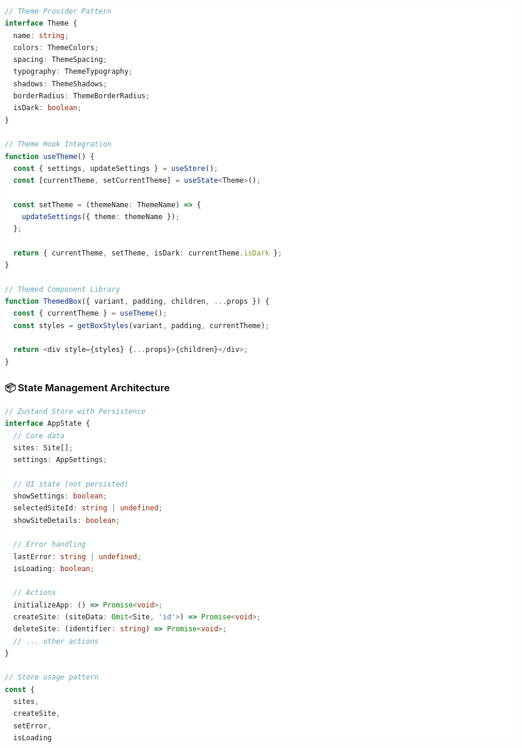 ```typescript
// Theme Provider Pattern
interface Theme {
  name: string;
  colors: ThemeColors;
  spacing: ThemeSpacing;
  typography: ThemeTypography;
  shadows: ThemeShadows;
  borderRadius: ThemeBorderRadius;
  isDark: boolean;
}

// Theme Hook Integration
function useTheme() {
  const { settings, updateSettings } = useStore();
  const [currentTheme, setCurrentTheme] = useState<Theme>();
  
  const setTheme = (themeName: ThemeName) => {
    updateSettings({ theme: themeName });
  };
  
  return { currentTheme, setTheme, isDark: currentTheme.isDark };
}

// Themed Component Library
function ThemedBox({ variant, padding, children, ...props }) {
  const { currentTheme } = useTheme();
  const styles = getBoxStyles(variant, padding, currentTheme);
  
  return <div style={styles} {...props}>{children}</div>;
}
```

### 📦 State Management Architecture

```typescript
// Zustand Store with Persistence
interface AppState {
  // Core data
  sites: Site[];
  settings: AppSettings;
  
  // UI state (not persisted)
  showSettings: boolean;
  selectedSiteId: string | undefined;
  showSiteDetails: boolean;
  
  // Error handling
  lastError: string | undefined;
  isLoading: boolean;
  
  // Actions
  initializeApp: () => Promise<void>;
  createSite: (siteData: Omit<Site, 'id'>) => Promise<void>;
  deleteSite: (identifier: string) => Promise<void>;
  // ... other actions
}

// Store usage pattern
const {
  sites,
  createSite,
  setError,
  isLoading
```
